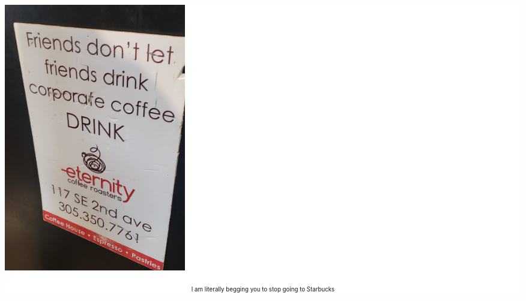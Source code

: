 <img src="./images/images/cafes-near-duke/friendsdontletfriends.jpg" alt="friends don't let friends drink corporate coffee" width=300>
<p align="center">
    <sup><sub>I am literally begging you to stop going to Starbucks</sub></sup>
</p>

